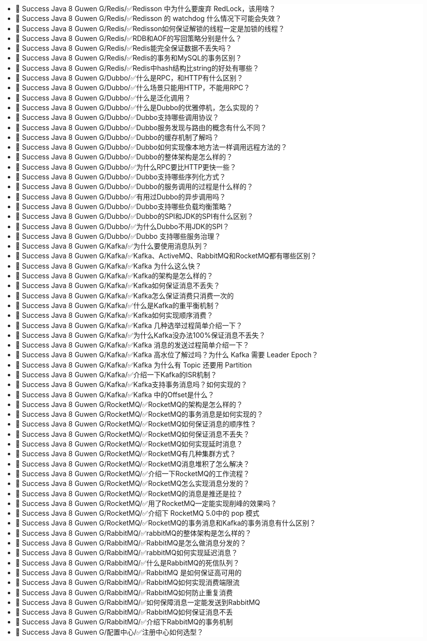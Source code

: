 - 🌈 Success Java 8 Guwen G/Redis/✅Redisson 中为什么要废弃 RedLock，该用啥？
- 🌈 Success Java 8 Guwen G/Redis/✅Redisson 的 watchdog 什么情况下可能会失效？
- 🌈 Success Java 8 Guwen G/Redis/✅Redisson如何保证解锁的线程一定是加锁的线程？
- 🌈 Success Java 8 Guwen G/Redis/✅RDB和AOF的写回策略分别是什么？
- 🌈 Success Java 8 Guwen G/Redis/✅Redis能完全保证数据不丢失吗？
- 🌈 Success Java 8 Guwen G/Redis/✅Redis的事务和MySQL的事务区别？
- 🌈 Success Java 8 Guwen G/Redis/✅Redis中hash结构比string的好处有哪些？
- 🌈 Success Java 8 Guwen G/Dubbo/✅什么是RPC，和HTTP有什么区别？
- 🌈 Success Java 8 Guwen G/Dubbo/✅什么场景只能用HTTP，不能用RPC？
- 🌈 Success Java 8 Guwen G/Dubbo/✅什么是泛化调用？
- 🌈 Success Java 8 Guwen G/Dubbo/✅什么是Dubbo的优雅停机，怎么实现的？
- 🌈 Success Java 8 Guwen G/Dubbo/✅Dubbo支持哪些调用协议？
- 🌈 Success Java 8 Guwen G/Dubbo/✅Dubbo服务发现与路由的概念有什么不同？
- 🌈 Success Java 8 Guwen G/Dubbo/✅Dubbo的缓存机制了解吗？
- 🌈 Success Java 8 Guwen G/Dubbo/✅Dubbo如何实现像本地方法一样调用远程方法的？
- 🌈 Success Java 8 Guwen G/Dubbo/✅Dubbo的整体架构是怎么样的？
- 🌈 Success Java 8 Guwen G/Dubbo/✅为什么RPC要比HTTP更快一些？
- 🌈 Success Java 8 Guwen G/Dubbo/✅Dubbo支持哪些序列化方式？
- 🌈 Success Java 8 Guwen G/Dubbo/✅Dubbo的服务调用的过程是什么样的？
- 🌈 Success Java 8 Guwen G/Dubbo/✅有用过Dubbo的异步调用吗？
- 🌈 Success Java 8 Guwen G/Dubbo/✅Dubbo支持哪些负载均衡策略？
- 🌈 Success Java 8 Guwen G/Dubbo/✅Dubbo的SPI和JDK的SPI有什么区别？
- 🌈 Success Java 8 Guwen G/Dubbo/✅为什么Dubbo不用JDK的SPI？
- 🌈 Success Java 8 Guwen G/Dubbo/✅Dubbo 支持哪些服务治理？
- 🌈 Success Java 8 Guwen G/Kafka/✅为什么要使用消息队列？
- 🌈 Success Java 8 Guwen G/Kafka/✅Kafka、ActiveMQ、RabbitMQ和RocketMQ都有哪些区别？
- 🌈 Success Java 8 Guwen G/Kafka/✅Kafka 为什么这么快？
- 🌈 Success Java 8 Guwen G/Kafka/✅Kafka的架构是怎么样的？
- 🌈 Success Java 8 Guwen G/Kafka/✅Kafka如何保证消息不丢失？
- 🌈 Success Java 8 Guwen G/Kafka/✅Kafka怎么保证消费只消费一次的
- 🌈 Success Java 8 Guwen G/Kafka/✅什么是Kafka的重平衡机制？
- 🌈 Success Java 8 Guwen G/Kafka/✅Kafka如何实现顺序消费？
- 🌈 Success Java 8 Guwen G/Kafka/✅Kafka 几种选举过程简单介绍一下？
- 🌈 Success Java 8 Guwen G/Kafka/✅为什么Kafka没办法100%保证消息不丢失？
- 🌈 Success Java 8 Guwen G/Kafka/✅Kafka 消息的发送过程简单介绍一下？
- 🌈 Success Java 8 Guwen G/Kafka/✅Kafka 高水位了解过吗？为什么 Kafka 需要 Leader Epoch？
- 🌈 Success Java 8 Guwen G/Kafka/✅Kafka 为什么有 Topic 还要用 Partition
- 🌈 Success Java 8 Guwen G/Kafka/✅介绍一下Kafka的ISR机制？
- 🌈 Success Java 8 Guwen G/Kafka/✅Kafka支持事务消息吗？如何实现的？
- 🌈 Success Java 8 Guwen G/Kafka/✅Kafka 中的Offset是什么？
- 🌈 Success Java 8 Guwen G/RocketMQ/✅RocketMQ的架构是怎么样的？
- 🌈 Success Java 8 Guwen G/RocketMQ/✅RocketMQ的事务消息是如何实现的？
- 🌈 Success Java 8 Guwen G/RocketMQ/✅RocketMQ如何保证消息的顺序性？
- 🌈 Success Java 8 Guwen G/RocketMQ/✅RocketMQ如何保证消息不丢失？
- 🌈 Success Java 8 Guwen G/RocketMQ/✅RocketMQ如何实现延时消息？
- 🌈 Success Java 8 Guwen G/RocketMQ/✅RocketMQ有几种集群方式？
- 🌈 Success Java 8 Guwen G/RocketMQ/✅RocketMQ消息堆积了怎么解决？
- 🌈 Success Java 8 Guwen G/RocketMQ/✅介绍一下RocketMQ的工作流程？
- 🌈 Success Java 8 Guwen G/RocketMQ/✅RocketMQ怎么实现消息分发的？
- 🌈 Success Java 8 Guwen G/RocketMQ/✅RocketMQ的消息是推还是拉？
- 🌈 Success Java 8 Guwen G/RocketMQ/✅用了RocketMQ一定能实现削峰的效果吗？
- 🌈 Success Java 8 Guwen G/RocketMQ/✅介绍下 RocketMQ 5.0中的 pop 模式
- 🌈 Success Java 8 Guwen G/RocketMQ/✅RocketMQ的事务消息和Kafka的事务消息有什么区别？
- 🌈 Success Java 8 Guwen G/RabbitMQ/✅rabbitMQ的整体架构是怎么样的？
- 🌈 Success Java 8 Guwen G/RabbitMQ/✅RabbitMQ是怎么做消息分发的？
- 🌈 Success Java 8 Guwen G/RabbitMQ/✅rabbitMQ如何实现延迟消息？
- 🌈 Success Java 8 Guwen G/RabbitMQ/✅什么是RabbitMQ的死信队列？
- 🌈 Success Java 8 Guwen G/RabbitMQ/✅RabbitMQ 是如何保证高可用的
- 🌈 Success Java 8 Guwen G/RabbitMQ/✅RabbitMQ如何实现消费端限流
- 🌈 Success Java 8 Guwen G/RabbitMQ/✅RabbitMQ如何防止重复消费
- 🌈 Success Java 8 Guwen G/RabbitMQ/✅如何保障消息一定能发送到RabbitMQ
- 🌈 Success Java 8 Guwen G/RabbitMQ/✅RabbitMQ如何保证消息不丢
- 🌈 Success Java 8 Guwen G/RabbitMQ/✅介绍下RabbitMQ的事务机制
- 🌈 Success Java 8 Guwen G/配置中心/✅注册中心如何选型？